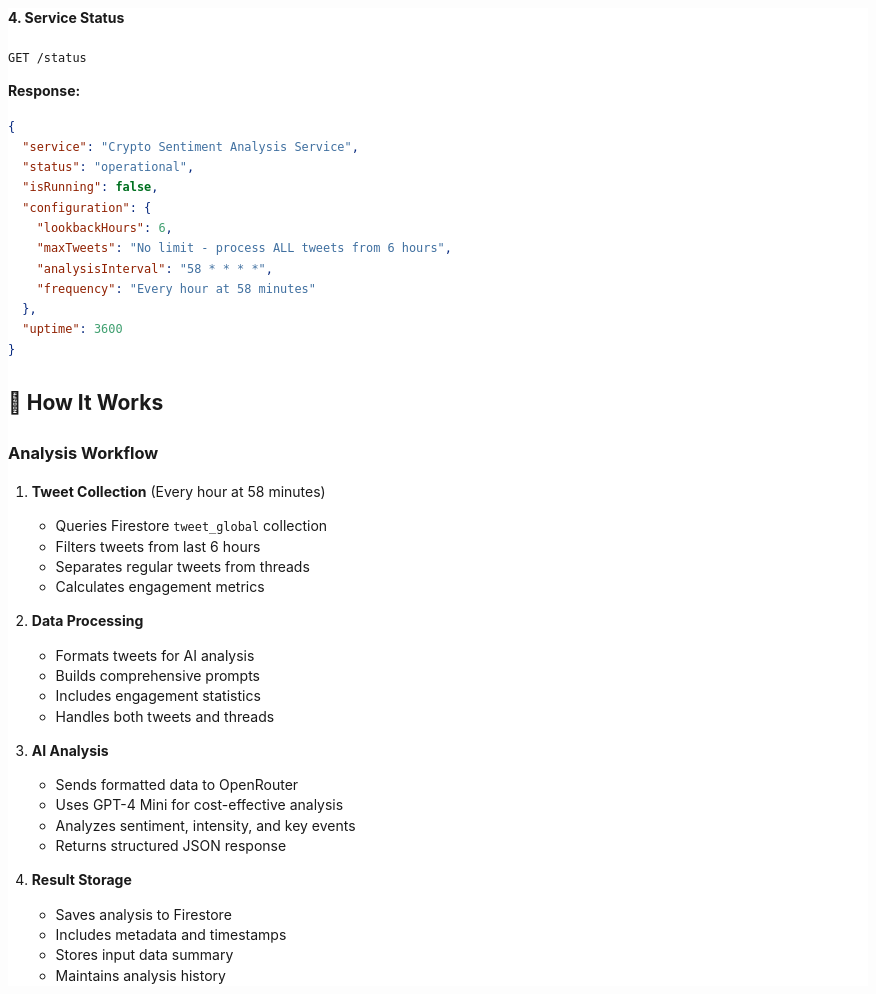 ```json
```

#### 4. Service Status

```http
GET /status
```

**Response:**

```json
{
  "service": "Crypto Sentiment Analysis Service",
  "status": "operational",
  "isRunning": false,
  "configuration": {
    "lookbackHours": 6,
    "maxTweets": "No limit - process ALL tweets from 6 hours",
    "analysisInterval": "58 * * * *",
    "frequency": "Every hour at 58 minutes"
  },
  "uptime": 3600
}
```

## 🔄 How It Works

### Analysis Workflow

1. **Tweet Collection** (Every hour at 58 minutes)

   - Queries Firestore `tweet_global` collection
   - Filters tweets from last 6 hours
   - Separates regular tweets from threads
   - Calculates engagement metrics

2. **Data Processing**

   - Formats tweets for AI analysis
   - Builds comprehensive prompts
   - Includes engagement statistics
   - Handles both tweets and threads

3. **AI Analysis**

   - Sends formatted data to OpenRouter
   - Uses GPT-4 Mini for cost-effective analysis
   - Analyzes sentiment, intensity, and key events
   - Returns structured JSON response

4. **Result Storage**
   - Saves analysis to Firestore
   - Includes metadata and timestamps
   - Stores input data summary
   - Maintains analysis history
